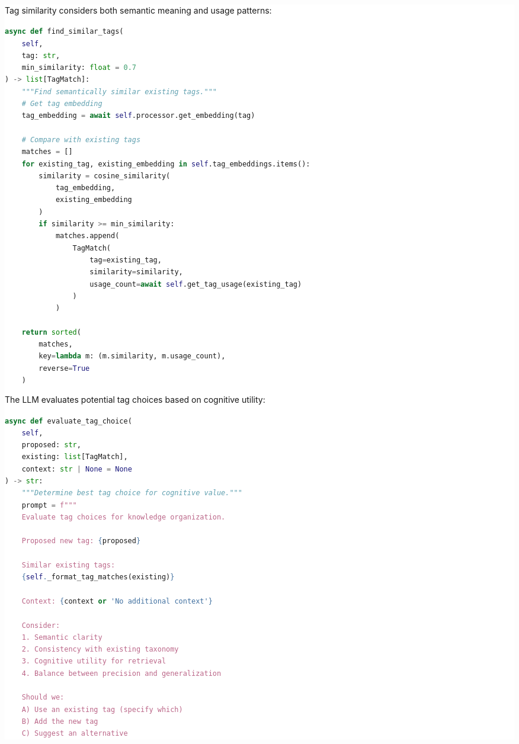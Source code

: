 
Tag similarity considers both semantic meaning and usage patterns:

```python
async def find_similar_tags(
    self,
    tag: str,
    min_similarity: float = 0.7
) -> list[TagMatch]:
    """Find semantically similar existing tags."""
    # Get tag embedding
    tag_embedding = await self.processor.get_embedding(tag)

    # Compare with existing tags
    matches = []
    for existing_tag, existing_embedding in self.tag_embeddings.items():
        similarity = cosine_similarity(
            tag_embedding,
            existing_embedding
        )
        if similarity >= min_similarity:
            matches.append(
                TagMatch(
                    tag=existing_tag,
                    similarity=similarity,
                    usage_count=await self.get_tag_usage(existing_tag)
                )
            )

    return sorted(
        matches,
        key=lambda m: (m.similarity, m.usage_count),
        reverse=True
    )
```

The LLM evaluates potential tag choices based on cognitive utility:

```python
async def evaluate_tag_choice(
    self,
    proposed: str,
    existing: list[TagMatch],
    context: str | None = None
) -> str:
    """Determine best tag choice for cognitive value."""
    prompt = f"""
    Evaluate tag choices for knowledge organization.

    Proposed new tag: {proposed}

    Similar existing tags:
    {self._format_tag_matches(existing)}

    Context: {context or 'No additional context'}

    Consider:
    1. Semantic clarity
    2. Consistency with existing taxonomy
    3. Cognitive utility for retrieval
    4. Balance between precision and generalization

    Should we:
    A) Use an existing tag (specify which)
    B) Add the new tag
    C) Suggest an alternative
```